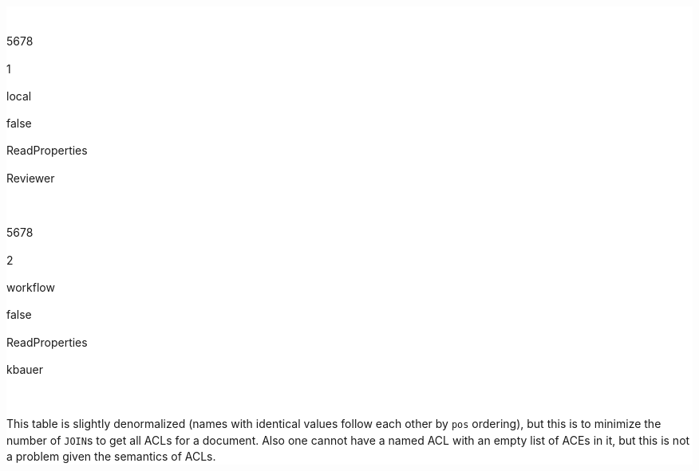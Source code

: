 </td><td colspan="1">

&nbsp;

</td></tr><tr><td colspan="1">

5678

</td><td colspan="1">

1

</td><td colspan="1">

local

</td><td colspan="1">

false

</td><td colspan="1">

ReadProperties

</td><td colspan="1">

Reviewer

</td><td colspan="1">

&nbsp;

</td></tr><tr><td colspan="1">

5678

</td><td colspan="1">

2

</td><td colspan="1">

workflow

</td><td colspan="1">

false

</td><td colspan="1">

ReadProperties

</td><td colspan="1">

kbauer

</td><td colspan="1">

&nbsp;

</td></tr></tbody></table></div>

This table is slightly denormalized (names with identical values follow each other by `pos` ordering), but this is to minimize the number of `JOIN`s to get all ACLs for a document. Also one cannot have a named ACL with an empty list of ACEs in it, but this is not a problem given the semantics of ACLs.
